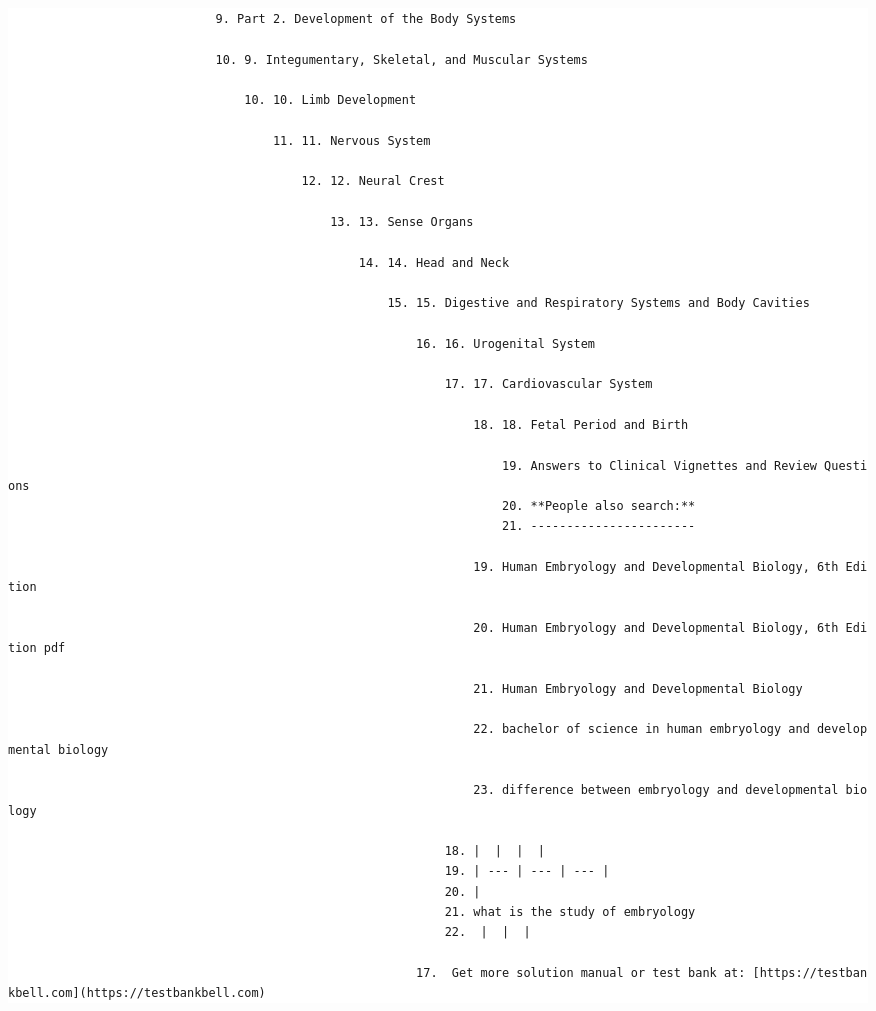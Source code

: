                                  9. Part 2. Development of the Body Systems
                                
                                 10. 9. Integumentary, Skeletal, and Muscular Systems
                                    
                                     10. 10. Limb Development
                                        
                                         11. 11. Nervous System
                                            
                                             12. 12. Neural Crest
                                                
                                                 13. 13. Sense Organs
                                                    
                                                     14. 14. Head and Neck
                                                        
                                                         15. 15. Digestive and Respiratory Systems and Body Cavities
                                                            
                                                             16. 16. Urogenital System
                                                                
                                                                 17. 17. Cardiovascular System
                                                                    
                                                                     18. 18. Fetal Period and Birth
                                                                        
                                                                         19. Answers to Clinical Vignettes and Review Questions
                                                                         20. **People also search:**
                                                                         21. -----------------------
                                                                        
                                                                     19. Human Embryology and Developmental Biology, 6th Edition
                                                                    
                                                                     20. Human Embryology and Developmental Biology, 6th Edition pdf
                                                                    
                                                                     21. Human Embryology and Developmental Biology
                                                                    
                                                                     22. bachelor of science in human embryology and developmental biology
                                                                    
                                                                     23. difference between embryology and developmental biology
                                                                    
                                                                 18. |  |  |  |
                                                                 19. | --- | --- | --- |
                                                                 20. |
                                                                 21. what is the study of embryology
                                                                 22.  |  |  |
                                                                
                                                             17.  Get more solution manual or test bank at: [https://testbankbell.com](https://testbankbell.com)
